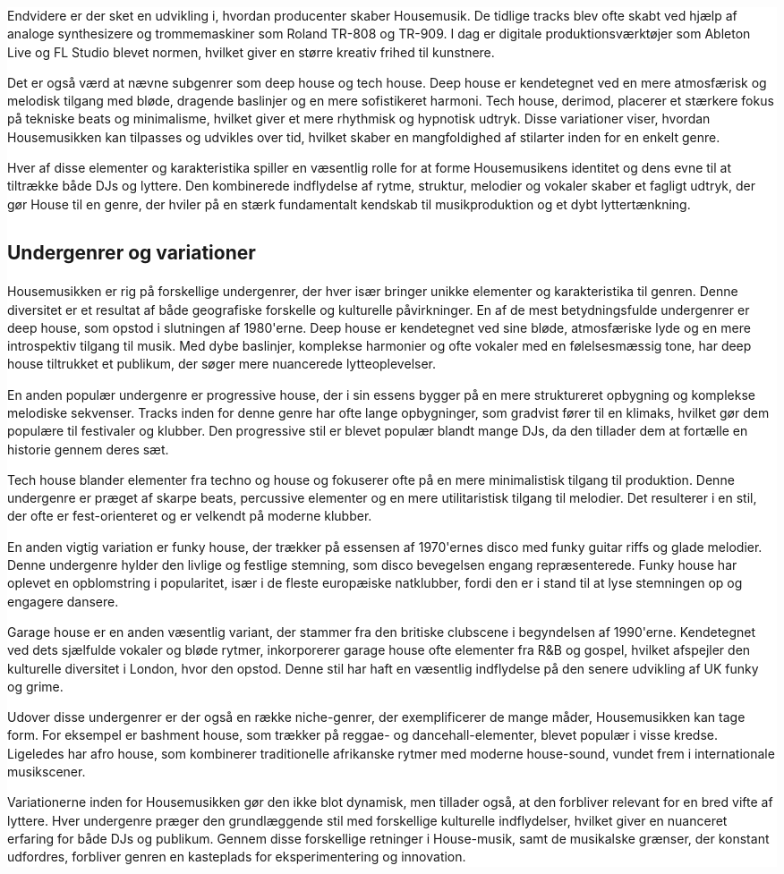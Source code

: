 Endvidere er der sket en udvikling i, hvordan producenter skaber Housemusik. De tidlige tracks blev ofte skabt ved hjælp af analoge synthesizere og trommemaskiner som Roland TR-808 og TR-909. I dag er digitale produktionsværktøjer som Ableton Live og FL Studio blevet normen, hvilket giver en større kreativ frihed til kunstnere. 

Det er også værd at nævne subgenrer som deep house og tech house. Deep house er kendetegnet ved en mere atmosfærisk og melodisk tilgang med bløde, dragende baslinjer og en mere sofistikeret harmoni. Tech house, derimod, placerer et stærkere fokus på tekniske beats og minimalisme, hvilket giver et mere rhythmisk og hypnotisk udtryk. Disse variationer viser, hvordan Housemusikken kan tilpasses og udvikles over tid, hvilket skaber en mangfoldighed af stilarter inden for en enkelt genre.

Hver af disse elementer og karakteristika spiller en væsentlig rolle for at forme Housemusikens identitet og dens evne til at tiltrække både DJs og lyttere. Den kombinerede indflydelse af rytme, struktur, melodier og vokaler skaber et fagligt udtryk, der gør House til en genre, der hviler på en stærk fundamentalt kendskab til musikproduktion og et dybt lyttertænkning.


## Undergenrer og variationer


Housemusikken er rig på forskellige undergenrer, der hver især bringer unikke elementer og karakteristika til genren. Denne diversitet er et resultat af både geografiske forskelle og kulturelle påvirkninger. En af de mest betydningsfulde undergenrer er deep house, som opstod i slutningen af 1980'erne. Deep house er kendetegnet ved sine bløde, atmosfæriske lyde og en mere introspektiv tilgang til musik. Med dybe baslinjer, komplekse harmonier og ofte vokaler med en følelsesmæssig tone, har deep house tiltrukket et publikum, der søger mere nuancerede lytteoplevelser.

En anden populær undergenre er progressive house, der i sin essens bygger på en mere struktureret opbygning og komplekse melodiske sekvenser. Tracks inden for denne genre har ofte lange opbygninger, som gradvist fører til en klimaks, hvilket gør dem populære til festivaler og klubber. Den progressive stil er blevet populær blandt mange DJs, da den tillader dem at fortælle en historie gennem deres sæt.

Tech house blander elementer fra techno og house og fokuserer ofte på en mere minimalistisk tilgang til produktion. Denne undergenre er præget af skarpe beats, percussive elementer og en mere utilitaristisk tilgang til melodier. Det resulterer i en stil, der ofte er fest-orienteret og er velkendt på moderne klubber.

En anden vigtig variation er funky house, der trækker på essensen af 1970'ernes disco med funky guitar riffs og glade melodier. Denne undergenre hylder den livlige og festlige stemning, som disco bevegelsen engang repræsenterede. Funky house har oplevet en opblomstring i popularitet, især i de fleste europæiske natklubber, fordi den er i stand til at lyse stemningen op og engagere dansere.

Garage house er en anden væsentlig variant, der stammer fra den britiske clubscene i begyndelsen af 1990'erne. Kendetegnet ved dets sjælfulde vokaler og bløde rytmer, inkorporerer garage house ofte elementer fra R&B og gospel, hvilket afspejler den kulturelle diversitet i London, hvor den opstod. Denne stil har haft en væsentlig indflydelse på den senere udvikling af UK funky og grime.

Udover disse undergenrer er der også en række niche-genrer, der exemplificerer de mange måder, Housemusikken kan tage form. For eksempel er bashment house, som trækker på reggae- og dancehall-elementer, blevet populær i visse kredse. Ligeledes har afro house, som kombinerer traditionelle afrikanske rytmer med moderne house-sound, vundet frem i internationale musikscener.

Variationerne inden for Housemusikken gør den ikke blot dynamisk, men tillader også, at den forbliver relevant for en bred vifte af lyttere. Hver undergenre præger den grundlæggende stil med forskellige kulturelle indflydelser, hvilket giver en nuanceret erfaring for både DJs og publikum. Gennem disse forskellige retninger i House-musik, samt de musikalske grænser, der konstant udfordres, forbliver genren en kasteplads for eksperimentering og innovation.
